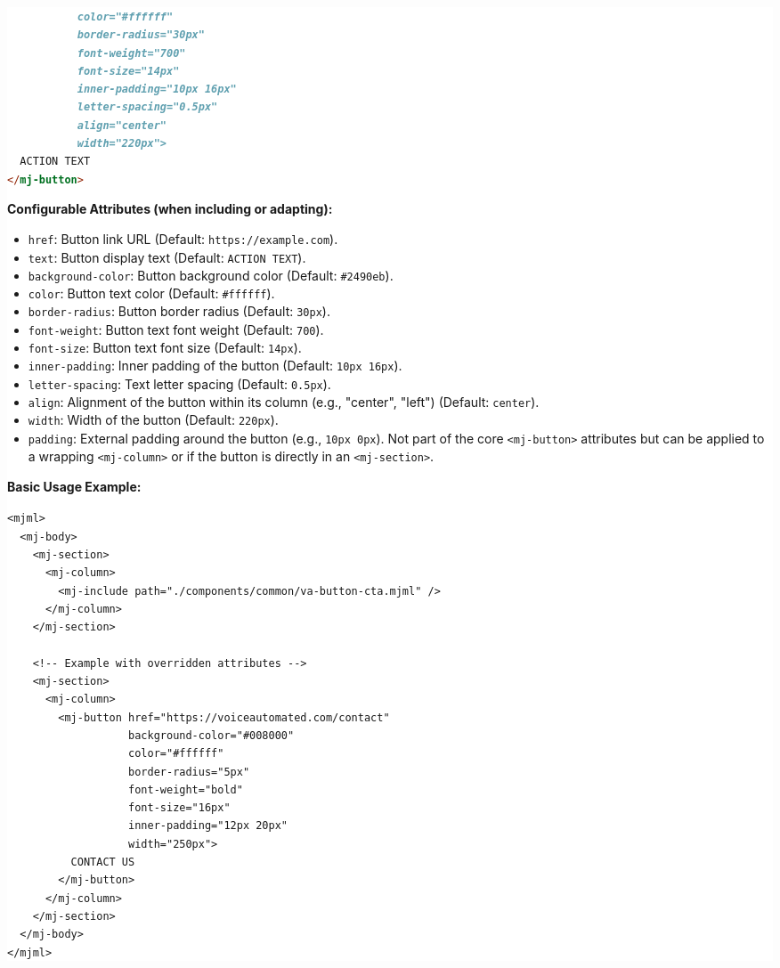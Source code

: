 ```markdown
           color="#ffffff"
           border-radius="30px"
           font-weight="700"
           font-size="14px"
           inner-padding="10px 16px"
           letter-spacing="0.5px"
           align="center"
           width="220px">
  ACTION TEXT
</mj-button>
```

**Configurable Attributes (when including or adapting):**

*   `href`: Button link URL (Default: `https://example.com`).
*   `text`: Button display text (Default: `ACTION TEXT`).
*   `background-color`: Button background color (Default: `#2490eb`).
*   `color`: Button text color (Default: `#ffffff`).
*   `border-radius`: Button border radius (Default: `30px`).
*   `font-weight`: Button text font weight (Default: `700`).
*   `font-size`: Button text font size (Default: `14px`).
*   `inner-padding`: Inner padding of the button (Default: `10px 16px`).
*   `letter-spacing`: Text letter spacing (Default: `0.5px`).
*   `align`: Alignment of the button within its column (e.g., "center", "left") (Default: `center`).
*   `width`: Width of the button (Default: `220px`).
*   `padding`: External padding around the button (e.g., `10px 0px`). Not part of the core `<mj-button>` attributes but can be applied to a wrapping `<mj-column>` or if the button is directly in an `<mj-section>`.

**Basic Usage Example:**

```mjml
<mjml>
  <mj-body>
    <mj-section>
      <mj-column>
        <mj-include path="./components/common/va-button-cta.mjml" />
      </mj-column>
    </mj-section>

    <!-- Example with overridden attributes -->
    <mj-section>
      <mj-column>
        <mj-button href="https://voiceautomated.com/contact"
                   background-color="#008000"
                   color="#ffffff"
                   border-radius="5px"
                   font-weight="bold"
                   font-size="16px"
                   inner-padding="12px 20px"
                   width="250px">
          CONTACT US
        </mj-button>
      </mj-column>
    </mj-section>
  </mj-body>
</mjml>
```
